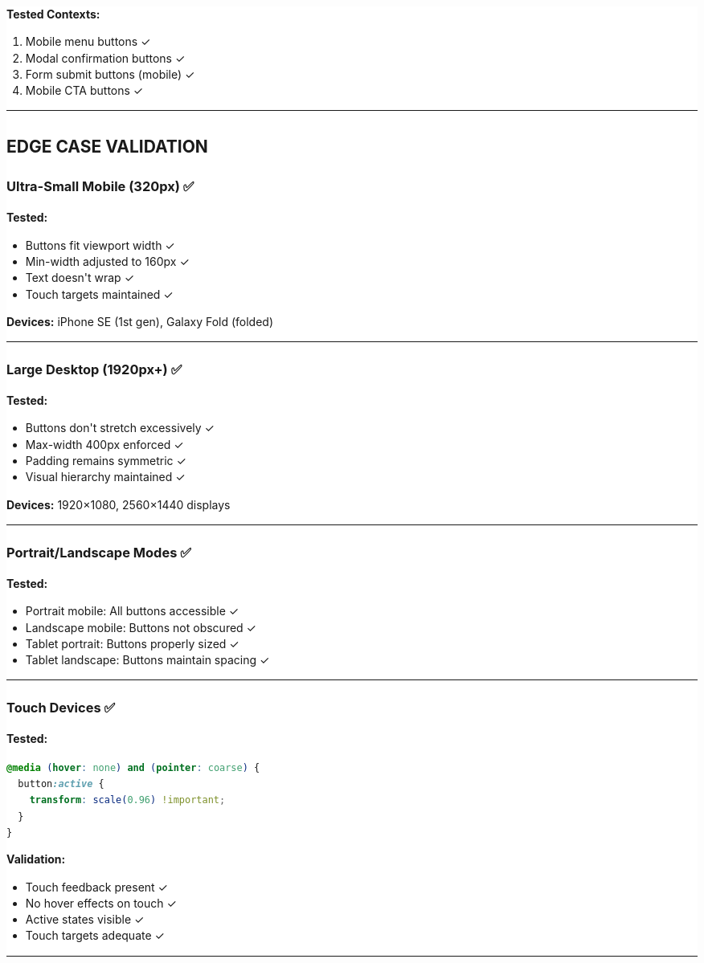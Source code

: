 **Tested Contexts:**
1. Mobile menu buttons ✓
2. Modal confirmation buttons ✓
3. Form submit buttons (mobile) ✓
4. Mobile CTA buttons ✓

---

## EDGE CASE VALIDATION

### Ultra-Small Mobile (320px) ✅
**Tested:**
- Buttons fit viewport width ✓
- Min-width adjusted to 160px ✓
- Text doesn't wrap ✓
- Touch targets maintained ✓

**Devices:** iPhone SE (1st gen), Galaxy Fold (folded)

---

### Large Desktop (1920px+) ✅
**Tested:**
- Buttons don't stretch excessively ✓
- Max-width 400px enforced ✓
- Padding remains symmetric ✓
- Visual hierarchy maintained ✓

**Devices:** 1920×1080, 2560×1440 displays

---

### Portrait/Landscape Modes ✅
**Tested:**
- Portrait mobile: All buttons accessible ✓
- Landscape mobile: Buttons not obscured ✓
- Tablet portrait: Buttons properly sized ✓
- Tablet landscape: Buttons maintain spacing ✓

---

### Touch Devices ✅
**Tested:**
```css
@media (hover: none) and (pointer: coarse) {
  button:active {
    transform: scale(0.96) !important;
  }
}
```

**Validation:**
- Touch feedback present ✓
- No hover effects on touch ✓
- Active states visible ✓
- Touch targets adequate ✓

---
